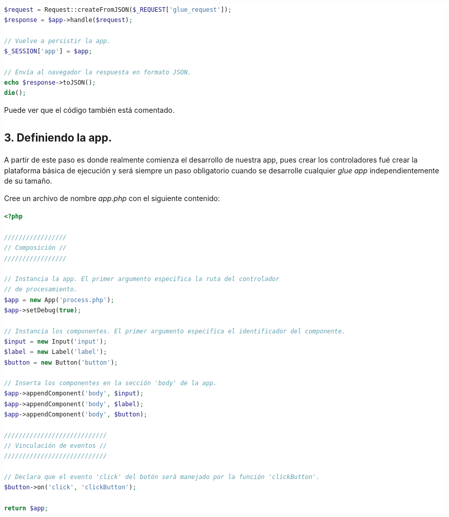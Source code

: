 ```php
$request = Request::createFromJSON($_REQUEST['glue_request']);
$response = $app->handle($request);

// Vuelve a persistir la app.
$_SESSION['app'] = $app;

// Envía al navegador la respuesta en formato JSON.
echo $response->toJSON();
die();
```

Puede ver que el código también está comentado.

## 3. Definiendo la app. ##

A partir de este paso es donde realmente comienza el desarrollo de nuestra app, pues crear los controladores fué crear la plataforma básica de ejecución y será siempre un paso obligatorio cuando se desarrolle cualquier *glue app* independientemente de su tamaño.

Cree un archivo de nombre *app.php* con el siguiente contenido:

```php
<?php

/////////////////
// Composición //
/////////////////

// Instancia la app. El primer argumento especifica la ruta del controlador
// de procesamiento.
$app = new App('process.php');
$app->setDebug(true);

// Instancia los componentes. El primer argumento especifica el identificador del componente.
$input = new Input('input');
$label = new Label('label');
$button = new Button('button');

// Inserta los componentes en la sección 'body' de la app.
$app->appendComponent('body', $input);
$app->appendComponent('body', $label);
$app->appendComponent('body', $button);

////////////////////////////
// Vinculación de eventos //
////////////////////////////

// Declara que el evento 'click' del botón será manejado por la función 'clickButton'.
$button->on('click', 'clickButton');

return $app;
```
